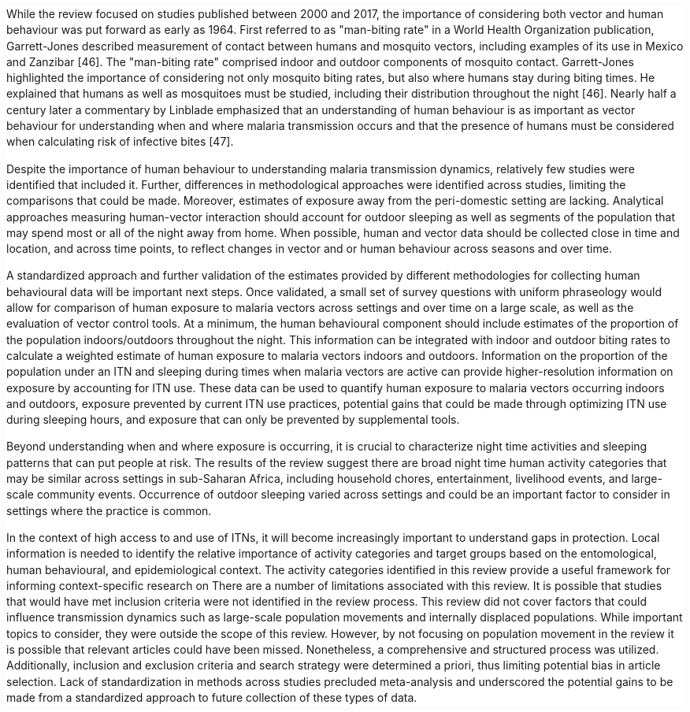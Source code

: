 While the review focused on studies published between 2000 and 2017, the importance of considering both vector and human behaviour was put forward as early as 1964. First referred to as "man-biting rate" in a World Health Organization publication, Garrett-Jones described measurement of contact between humans and mosquito vectors, including examples of its use in Mexico and Zanzibar [46]. The "man-biting rate" comprised indoor and outdoor components of mosquito contact. Garrett-Jones highlighted the importance of considering not only mosquito biting rates, but also where humans stay during biting times. He explained that humans as well as mosquitoes must be studied, including their distribution throughout the night [46]. Nearly half a century later a commentary by Linblade emphasized that an understanding of human behaviour is as important as vector behaviour for understanding when and where malaria transmission occurs and that the presence of humans must be considered when calculating risk of infective bites [47].

Despite the importance of human behaviour to understanding malaria transmission dynamics, relatively few studies were identified that included it. Further, differences in methodological approaches were identified across studies, limiting the comparisons that could be made. Moreover, estimates of exposure away from the peri-domestic setting are lacking. Analytical approaches measuring human-vector interaction should account for outdoor sleeping as well as segments of the population that may spend most or all of the night away from home. When possible, human and vector data should be collected close in time and location, and across time points, to reflect changes in vector and or human behaviour across seasons and over time.

A standardized approach and further validation of the estimates provided by different methodologies for collecting human behavioural data will be important next steps. Once validated, a small set of survey questions with uniform phraseology would allow for comparison of human exposure to malaria vectors across settings and over time on a large scale, as well as the evaluation of vector control tools. At a minimum, the human behavioural component should include estimates of the proportion of the population indoors/outdoors throughout the night. This information can be integrated with indoor and outdoor biting rates to calculate a weighted estimate of human exposure to malaria vectors indoors and outdoors. Information on the proportion of the population under an ITN and sleeping during times when malaria vectors are active can provide higher-resolution information on exposure by accounting for ITN use. These data can be used to quantify human exposure to malaria vectors occurring indoors and outdoors, exposure prevented by current ITN use practices, potential gains that could be made through optimizing ITN use during sleeping hours, and exposure that can only be prevented by supplemental tools.

Beyond understanding when and where exposure is occurring, it is crucial to characterize night time activities and sleeping patterns that can put people at risk. The results of the review suggest there are broad night time human activity categories that may be similar across settings in sub-Saharan Africa, including household chores, entertainment, livelihood events, and large-scale community events. Occurrence of outdoor sleeping varied across settings and could be an important factor to consider in settings where the practice is common.

In the context of high access to and use of ITNs, it will become increasingly important to understand gaps in protection. Local information is needed to identify the relative importance of activity categories and target groups based on the entomological, human behavioural, and epidemiological context. The activity categories identified in this review provide a useful framework for informing context-specific research on There are a number of limitations associated with this review. It is possible that studies that would have met inclusion criteria were not identified in the review process. This review did not cover factors that could influence transmission dynamics such as large-scale population movements and internally displaced populations. While important topics to consider, they were outside the scope of this review. However, by not focusing on population movement in the review it is possible that relevant articles could have been missed. Nonetheless, a comprehensive and structured process was utilized. Additionally, inclusion and exclusion criteria and search strategy were determined a priori, thus limiting potential bias in article selection. Lack of standardization in methods across studies precluded meta-analysis and underscored the potential gains to be made from a standardized approach to future collection of these types of data.
